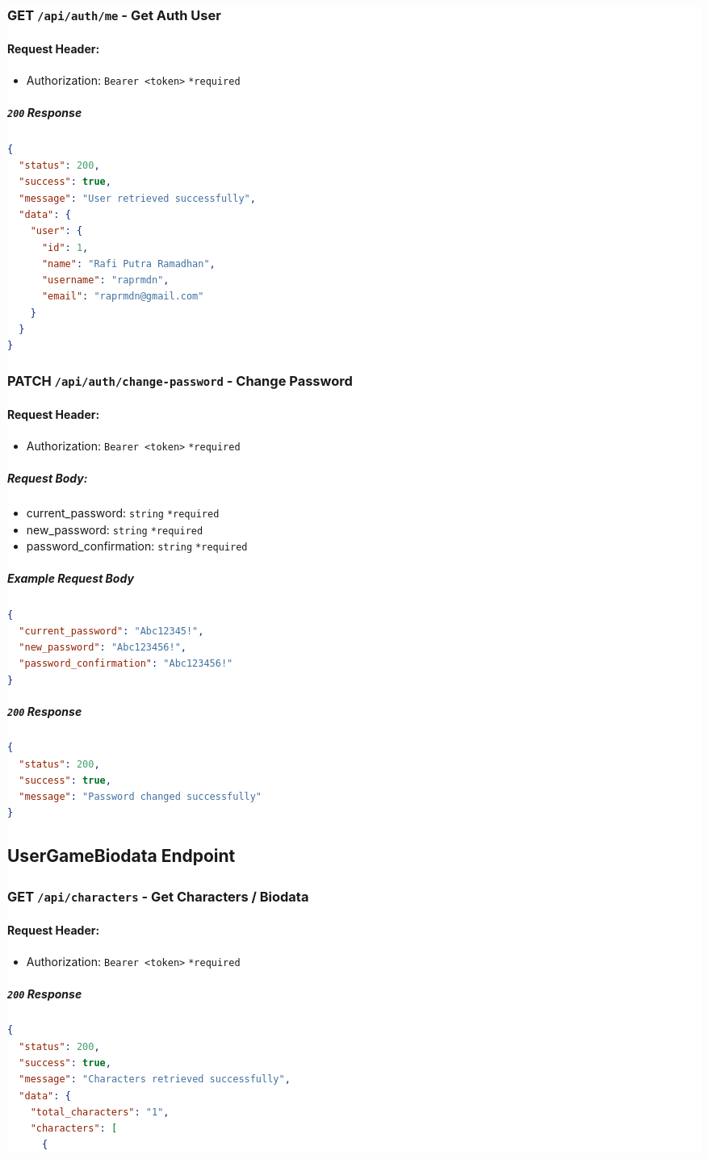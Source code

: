 ###  GET ```/api/auth/me``` - Get Auth User
#### Request Header:
- Authorization: ```Bearer <token>``` ```*required```
##### `200` Response
```json
{
  "status": 200,
  "success": true,
  "message": "User retrieved successfully",
  "data": {
    "user": {
      "id": 1,
      "name": "Rafi Putra Ramadhan",
      "username": "raprmdn",
      "email": "raprmdn@gmail.com"
    }
  }
}
```

###  PATCH ```/api/auth/change-password``` - Change Password
#### Request Header:
- Authorization: ```Bearer <token>``` ```*required```
##### Request Body:
- current_password: ```string``` ```*required```
- new_password: ```string``` ```*required```
- password_confirmation: ```string``` ```*required```
##### Example Request Body
```json
{
  "current_password": "Abc12345!",
  "new_password": "Abc123456!",
  "password_confirmation": "Abc123456!"
}
```
##### `200` Response
```json
{
  "status": 200,
  "success": true,
  "message": "Password changed successfully"
}
```

## UserGameBiodata Endpoint

###  GET ```/api/characters``` - Get Characters / Biodata
#### Request Header:
- Authorization: ```Bearer <token>``` ```*required```
##### `200` Response
```json
{
  "status": 200,
  "success": true,
  "message": "Characters retrieved successfully",
  "data": {
    "total_characters": "1",
    "characters": [
      {
```